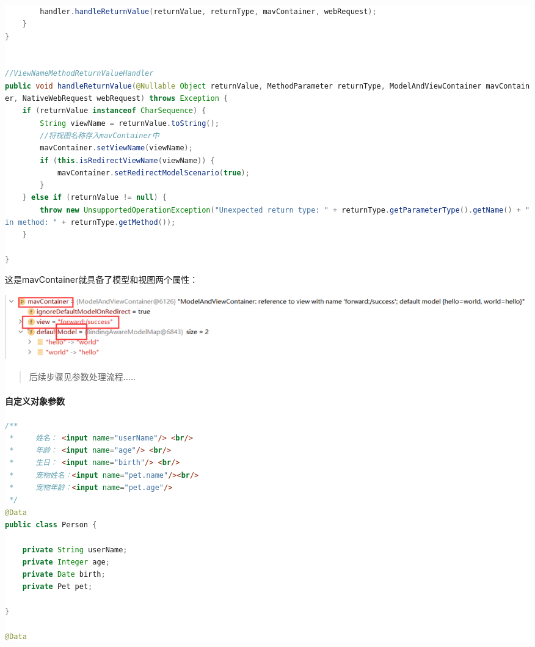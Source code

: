 ```java
        handler.handleReturnValue(returnValue, returnType, mavContainer, webRequest);
    }
}


//ViewNameMethodReturnValueHandler
public void handleReturnValue(@Nullable Object returnValue, MethodParameter returnType, ModelAndViewContainer mavContainer, NativeWebRequest webRequest) throws Exception {
    if (returnValue instanceof CharSequence) {
        String viewName = returnValue.toString();
        //将视图名称存入mavContainer中
        mavContainer.setViewName(viewName);
        if (this.isRedirectViewName(viewName)) {
            mavContainer.setRedirectModelScenario(true);
        }
    } else if (returnValue != null) {
        throw new UnsupportedOperationException("Unexpected return type: " + returnType.getParameterType().getName() + " in method: " + returnType.getMethod());
    }

}

```



这是mavContainer就具备了模型和视图两个属性：

![image-20210216021503503](../picture/SpringBoot%E7%AC%94%E8%AE%B0/image-20210216021503503.png)





> 后续步骤见参数处理流程.....







#### 自定义对象参数



```java
/**
 *     姓名： <input name="userName"/> <br/>
 *     年龄： <input name="age"/> <br/>
 *     生日： <input name="birth"/> <br/>
 *     宠物姓名：<input name="pet.name"/><br/>
 *     宠物年龄：<input name="pet.age"/>
 */
@Data
public class Person {
    
    private String userName;
    private Integer age;
    private Date birth;
    private Pet pet;
    
}

@Data
```